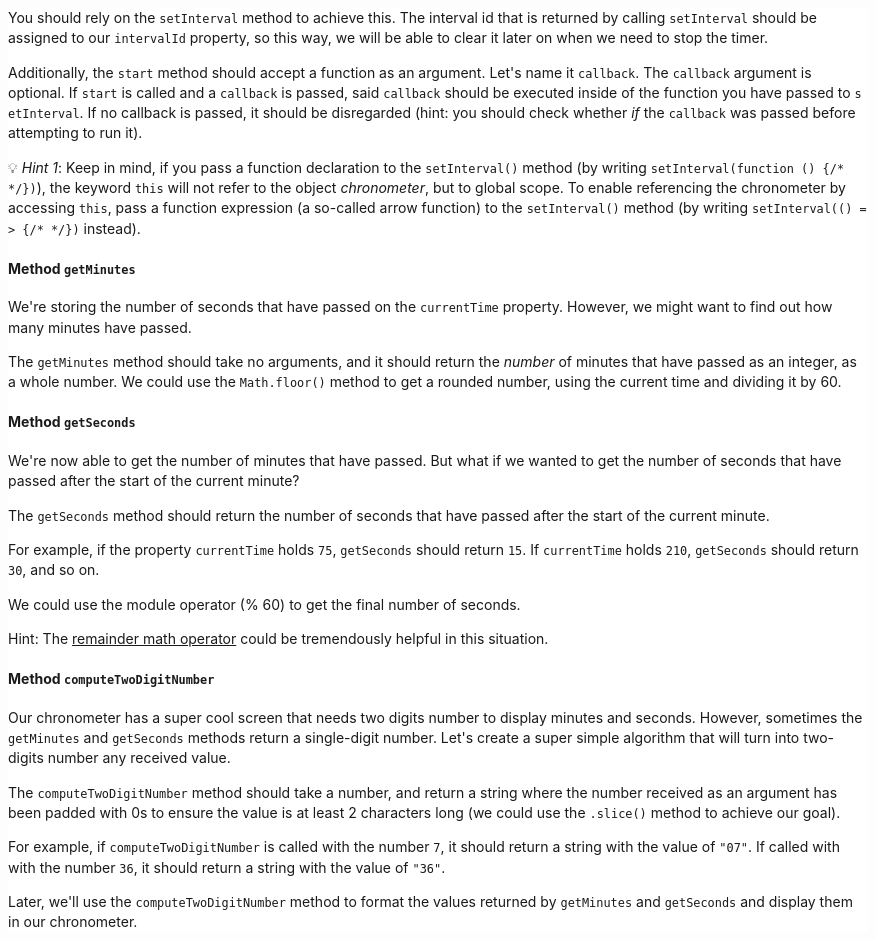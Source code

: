 You should rely on the `setInterval` method to achieve this. The interval id that is returned by calling `setInterval` should be assigned to our `intervalId` property, so this way, we will be able to clear it later on when we need to stop the timer.

Additionally, the `start` method should accept a function as an argument. Let's name it `callback`. The `callback` argument is optional. If `start` is called and a `callback` is passed, said `callback` should be executed inside of the function you have passed to `setInterval`. If no callback is passed, it should be disregarded (hint: you should check whether _if_ the `callback` was passed before attempting to run it).

:bulb: _Hint 1_: Keep in mind, if you pass a function declaration to the `setInterval()` method (by writing `setInterval(function () {/* */})`), the keyword `this` will not refer to the object _chronometer_, but to global scope. To enable referencing the chronometer by accessing `this`, pass a function expression (a so-called arrow function) to the `setInterval()` method (by writing `setInterval(() => {/* */})` instead).

#### Method `getMinutes`

We're storing the number of seconds that have passed on the `currentTime` property. However, we might want to find out how many minutes have passed.

The `getMinutes` method should take no arguments, and it should return the _number_ of minutes that have passed as an integer, as a whole number.
We could use the `Math.floor()` method to get a rounded number, using the current time and dividing it by 60.

#### Method `getSeconds`

We're now able to get the number of minutes that have passed. But what if we wanted to get the number of seconds that have passed after the start of the current minute?

The `getSeconds` method should return the number of seconds that have passed after the start of the current minute.

For example, if the property `currentTime` holds `75`, `getSeconds` should return `15`. If `currentTime` holds `210`, `getSeconds` should return `30`, and so on.

We could use the module operator (% 60) to get the final number of seconds.

Hint: The [remainder math operator](https://developer.mozilla.org/en-US/docs/Web/JavaScript/Reference/Operators/Remainder) could be tremendously helpful in this situation.

#### Method `computeTwoDigitNumber`

Our chronometer has a super cool screen that needs two digits number to display minutes and seconds. However, sometimes the `getMinutes` and `getSeconds` methods return a single-digit number. Let's create a super simple algorithm that will turn into two-digits number any received value.

The `computeTwoDigitNumber` method should take a number, and return a string where the number received as an argument has been padded with 0s to ensure the value is at least 2 characters long (we could use the `.slice()` method to achieve our goal).

For example, if `computeTwoDigitNumber` is called with the number `7`, it should return a string with the value of `"07"`. If called with with the number `36`, it should return a string with the value of `"36"`.

Later, we'll use the `computeTwoDigitNumber` method to format the values returned by `getMinutes` and `getSeconds` and display them in our chronometer.
